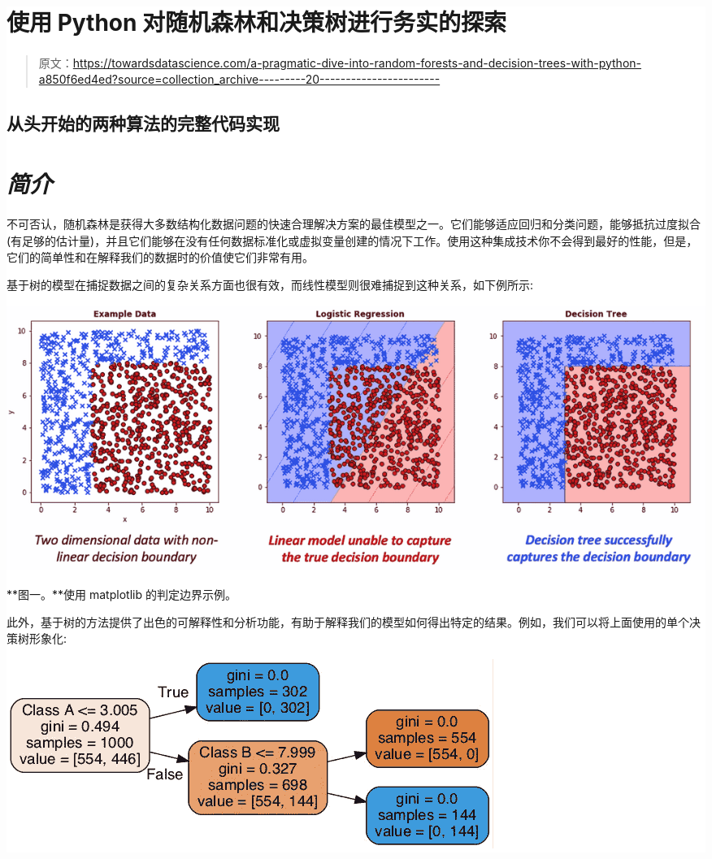 # 使用 Python 对随机森林和决策树进行务实的探索

> 原文：<https://towardsdatascience.com/a-pragmatic-dive-into-random-forests-and-decision-trees-with-python-a850f6ed4ed?source=collection_archive---------20----------------------->

## **从头开始的两种算法的完整代码实现**

# *简介*

不可否认，随机森林是获得大多数结构化数据问题的快速合理解决方案的最佳模型之一。它们能够适应回归和分类问题，能够抵抗过度拟合(有足够的估计量)，并且它们能够在没有任何数据标准化或虚拟变量创建的情况下工作。使用这种集成技术你不会得到最好的性能，但是，它们的简单性和在解释我们的数据时的价值使它们非常有用。

基于树的模型在捕捉数据之间的复杂关系方面也很有效，而线性模型则很难捕捉到这种关系，如下例所示:

![](img/aa49f1bb17c06611dbd5c3c19d9c29c2.png)

**图一。**使用 matplotlib 的判定边界示例。

此外，基于树的方法提供了出色的可解释性和分析功能，有助于解释我们的模型如何得出特定的结果。例如，我们可以将上面使用的单个决策树形象化:

![](img/a33de04d0d6d66334ef07500b7142a54.png)
